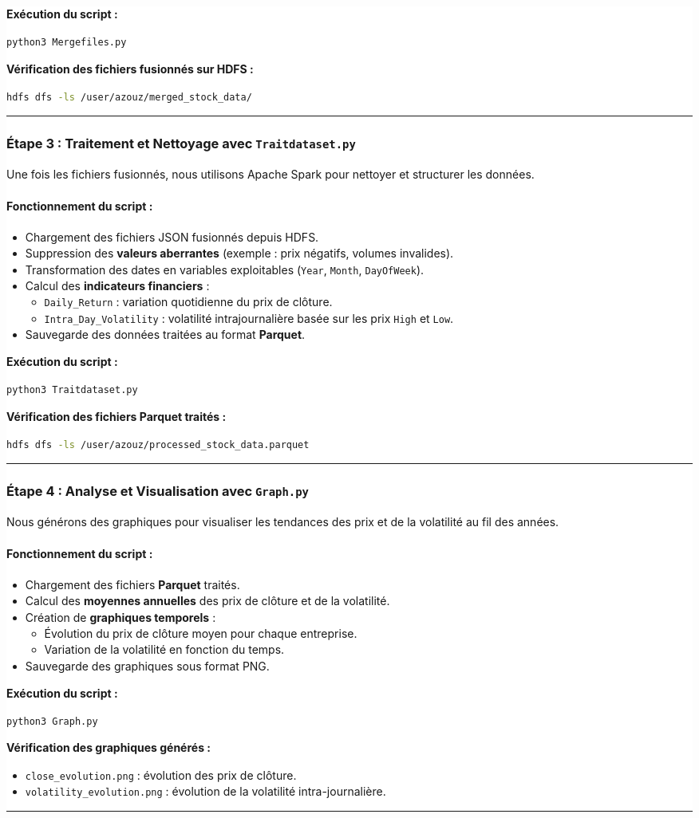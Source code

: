  **Exécution du script :**
```sh
python3 Mergefiles.py
```
 **Vérification des fichiers fusionnés sur HDFS :**
```sh
hdfs dfs -ls /user/azouz/merged_stock_data/
```

---

###  Étape 3 : Traitement et Nettoyage avec `Traitdataset.py`
Une fois les fichiers fusionnés, nous utilisons Apache Spark pour nettoyer et structurer les données.

#### Fonctionnement du script :
- Chargement des fichiers JSON fusionnés depuis HDFS.
- Suppression des **valeurs aberrantes** (exemple : prix négatifs, volumes invalides).
- Transformation des dates en variables exploitables (`Year`, `Month`, `DayOfWeek`).
- Calcul des **indicateurs financiers** :
  - `Daily_Return` : variation quotidienne du prix de clôture.
  - `Intra_Day_Volatility` : volatilité intrajournalière basée sur les prix `High` et `Low`.
- Sauvegarde des données traitées au format **Parquet**.

 **Exécution du script :**
```sh
python3 Traitdataset.py
```
 **Vérification des fichiers Parquet traités :**
```sh
hdfs dfs -ls /user/azouz/processed_stock_data.parquet
```

---

###  Étape 4 : Analyse et Visualisation avec `Graph.py`
Nous générons des graphiques pour visualiser les tendances des prix et de la volatilité au fil des années.

#### Fonctionnement du script :
- Chargement des fichiers **Parquet** traités.
- Calcul des **moyennes annuelles** des prix de clôture et de la volatilité.
- Création de **graphiques temporels** :
  - Évolution du prix de clôture moyen pour chaque entreprise.
  - Variation de la volatilité en fonction du temps.
- Sauvegarde des graphiques sous format PNG.

 **Exécution du script :**
```sh
python3 Graph.py
```
 **Vérification des graphiques générés :**
- `close_evolution.png` : évolution des prix de clôture.
- `volatility_evolution.png` : évolution de la volatilité intra-journalière.

---